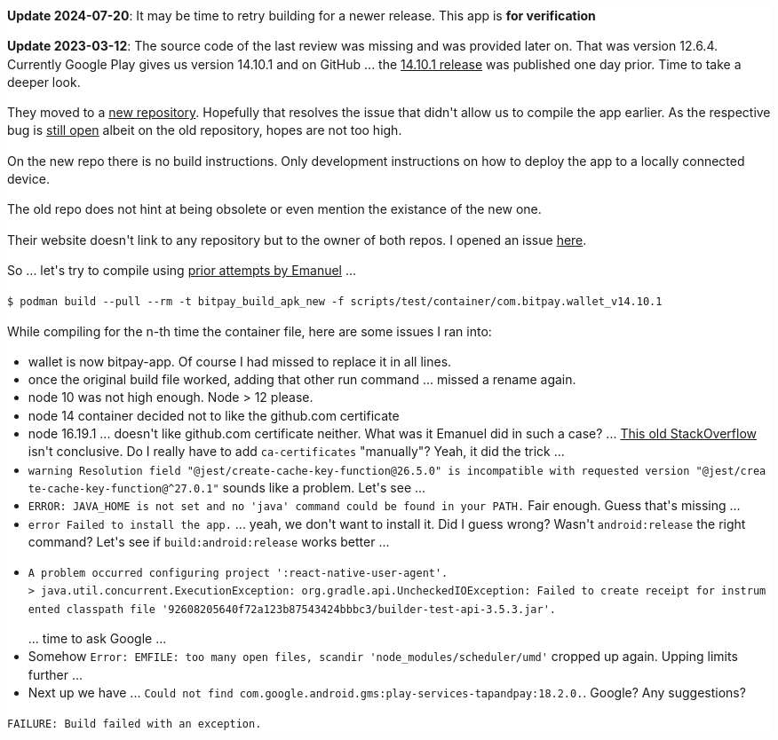 **Update 2024-07-20**: It may be time to retry building for a newer release. This app is **for verification**

**Update 2023-03-12**: The source code of the last review was missing and was
provided later on. That was version 12.6.4. Currently Google Play gives us
version 14.10.1 and on GitHub ... the
[14.10.1 release](https://github.com/bitpay/bitpay-app/releases/tag/v.14.10.1)
was published one day prior. Time to take a deeper look.

They moved to a [new repository](https://github.com/bitpay/bitpay-app).
Hopefully that resolves the issue that didn't allow us to compile the app
earlier. As the respective bug is
[still open](https://github.com/bitpay/wallet/issues/11748) albeit on the old
repository, hopes are not too high.

On the new repo there is no build instructions. Only development instructions on
how to deploy the app to a locally connected device.

The old repo does not hint at being obsolete or even mention the existance of
the new one.

Their website doesn't link to any repository but to the owner of both repos.
I opened an issue [here](https://github.com/bitpay/wallet/issues/12084).

So ... let's try to compile using
[prior attempts by Emanuel](https://github.com/bitpay/wallet/issues/11748#issue-949862307) ...

```
$ podman build --pull --rm -t bitpay_build_apk_new -f scripts/test/container/com.bitpay.wallet_v14.10.1
```

While compiling for the n-th time the container file, here are some issues I ran
into:

* wallet is now bitpay-app. Of course I had missed to replace it in all lines.
* once the original build file worked, adding that other run command ... missed a rename again.
* node 10 was not high enough. Node > 12 please.
* node 14 container decided not to like the github.com certificate
* node 16.19.1 ... doesn't like github.com certificate neither. What was it
  Emanuel did in such a case? ...
  [This old StackOverflow](https://stackoverflow.com/questions/35821245/github-server-certificate-verification-failed)
  isn't conclusive. Do I really have to add `ca-certificates` "manually"? Yeah,
  it did the trick ...
* `warning Resolution field "@jest/create-cache-key-function@26.5.0" is incompatible with requested version "@jest/create-cache-key-function@^27.0.1"`
  sounds like a problem. Let's see ... 
* `ERROR: JAVA_HOME is not set and no 'java' command could be found in your PATH.`
  Fair enough. Guess that's missing ...
* `error Failed to install the app.` ... yeah, we don't want to install it. Did
  I guess wrong? Wasn't `android:release` the right command? Let's see if
  `build:android:release` works better ...
* ```
  A problem occurred configuring project ':react-native-user-agent'.
  > java.util.concurrent.ExecutionException: org.gradle.api.UncheckedIOException: Failed to create receipt for instrumented classpath file '92608205640f72a123b87543424bbbc3/builder-test-api-3.5.3.jar'.
  ```
  ... time to ask Google ...
* Somehow `Error: EMFILE: too many open files, scandir 'node_modules/scheduler/umd'`
  cropped up again. Upping limits further ...
* Next up we have ... `Could not find com.google.android.gms:play-services-tapandpay:18.2.0.`.
  Google? Any suggestions?

```
FAILURE: Build failed with an exception.
